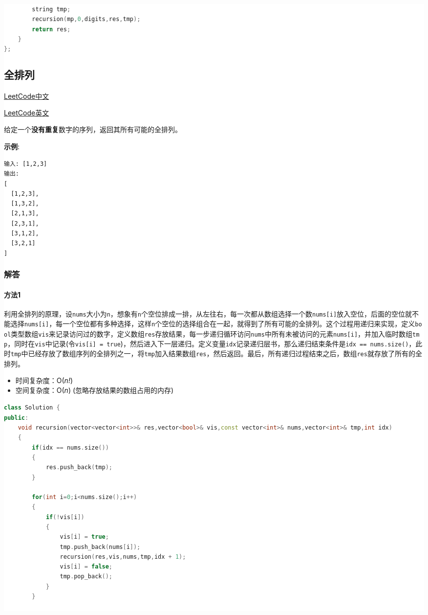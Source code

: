 ```c++
        string tmp;
        recursion(mp,0,digits,res,tmp);
        return res;
    }
};
```



## 全排列

[LeetCode中文](https://leetcode-cn.com/problems/permutations)

[LeetCode英文](https://leetcode.com/problems/permutations)

给定一个**没有重复**数字的序列，返回其所有可能的全排列。

**示例**:

```
输入: [1,2,3]
输出:
[
  [1,2,3],
  [1,3,2],
  [2,1,3],
  [2,3,1],
  [3,1,2],
  [3,2,1]
]
```

### 解答

#### 方法1

利用全排列的原理，设`nums`大小为`n`，想象有`n`个空位排成一排，从左往右，每一次都从数组选择一个数`nums[i]`放入空位，后面的空位就不能选择`nums[i]`，每一个空位都有多种选择，这样`n`个空位的选择组合在一起，就得到了所有可能的全排列。这个过程用递归来实现，定义`bool`类型数组`vis`来记录访问过的数字，定义数组`res`存放结果，每一步递归循环访问`nums`中所有未被访问的元素`nums[i]`，并加入临时数组`tmp`，同时在`vis`中记录(令`vis[i] = true`)，然后进入下一层递归。定义变量`idx`记录递归层书，那么递归结束条件是`idx == nums.size()`，此时`tmp`中已经存放了数组序列的全排列之一，将`tmp`加入结果数组`res`，然后返回。最后，所有递归过程结束之后，数组`res`就存放了所有的全排列。

* 时间复杂度：O(*n!*)
* 空间复杂度：O(*n*)  (忽略存放结果的数组占用的内存)

```c++
class Solution {
public:
    void recursion(vector<vector<int>>& res,vector<bool>& vis,const vector<int>& nums,vector<int>& tmp,int idx)
    {
        if(idx == nums.size())
        {
            res.push_back(tmp);
        }
        
        for(int i=0;i<nums.size();i++)
        {
            if(!vis[i])
            {
                vis[i] = true;
                tmp.push_back(nums[i]);
                recursion(res,vis,nums,tmp,idx + 1);
                vis[i] = false;
                tmp.pop_back();
            }
        }
        
```